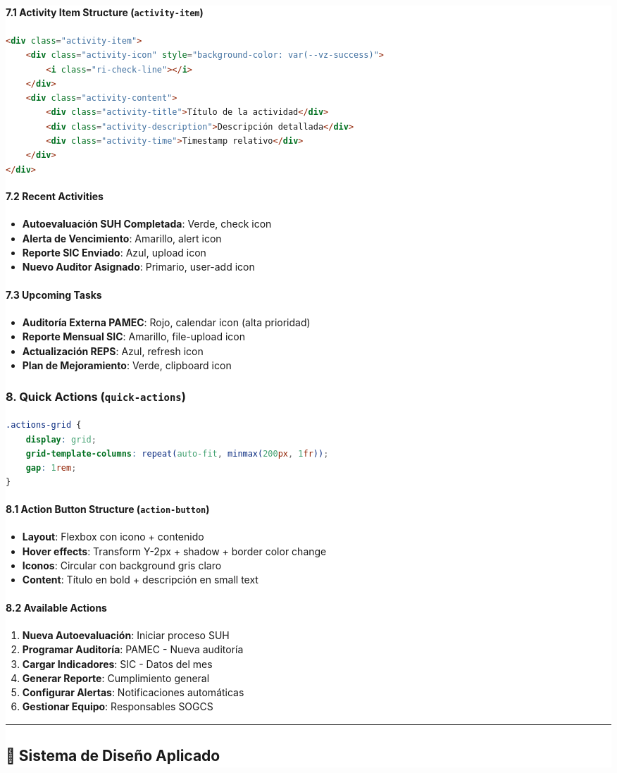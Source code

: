 #### 7.1 Activity Item Structure (`activity-item`)
```html
<div class="activity-item">
    <div class="activity-icon" style="background-color: var(--vz-success)">
        <i class="ri-check-line"></i>
    </div>
    <div class="activity-content">
        <div class="activity-title">Título de la actividad</div>
        <div class="activity-description">Descripción detallada</div>
        <div class="activity-time">Timestamp relativo</div>
    </div>
</div>
```

#### 7.2 Recent Activities
- **Autoevaluación SUH Completada**: Verde, check icon
- **Alerta de Vencimiento**: Amarillo, alert icon  
- **Reporte SIC Enviado**: Azul, upload icon
- **Nuevo Auditor Asignado**: Primario, user-add icon

#### 7.3 Upcoming Tasks
- **Auditoría Externa PAMEC**: Rojo, calendar icon (alta prioridad)
- **Reporte Mensual SIC**: Amarillo, file-upload icon
- **Actualización REPS**: Azul, refresh icon
- **Plan de Mejoramiento**: Verde, clipboard icon

### 8. **Quick Actions** (`quick-actions`)
```css
.actions-grid {
    display: grid;
    grid-template-columns: repeat(auto-fit, minmax(200px, 1fr));
    gap: 1rem;
}
```

#### 8.1 Action Button Structure (`action-button`)
- **Layout**: Flexbox con icono + contenido
- **Hover effects**: Transform Y-2px + shadow + border color change
- **Iconos**: Circular con background gris claro
- **Content**: Título en bold + descripción en small text

#### 8.2 Available Actions
1. **Nueva Autoevaluación**: Iniciar proceso SUH
2. **Programar Auditoría**: PAMEC - Nueva auditoría  
3. **Cargar Indicadores**: SIC - Datos del mes
4. **Generar Reporte**: Cumplimiento general
5. **Configurar Alertas**: Notificaciones automáticas
6. **Gestionar Equipo**: Responsables SOGCS

---

## 🎨 Sistema de Diseño Aplicado
